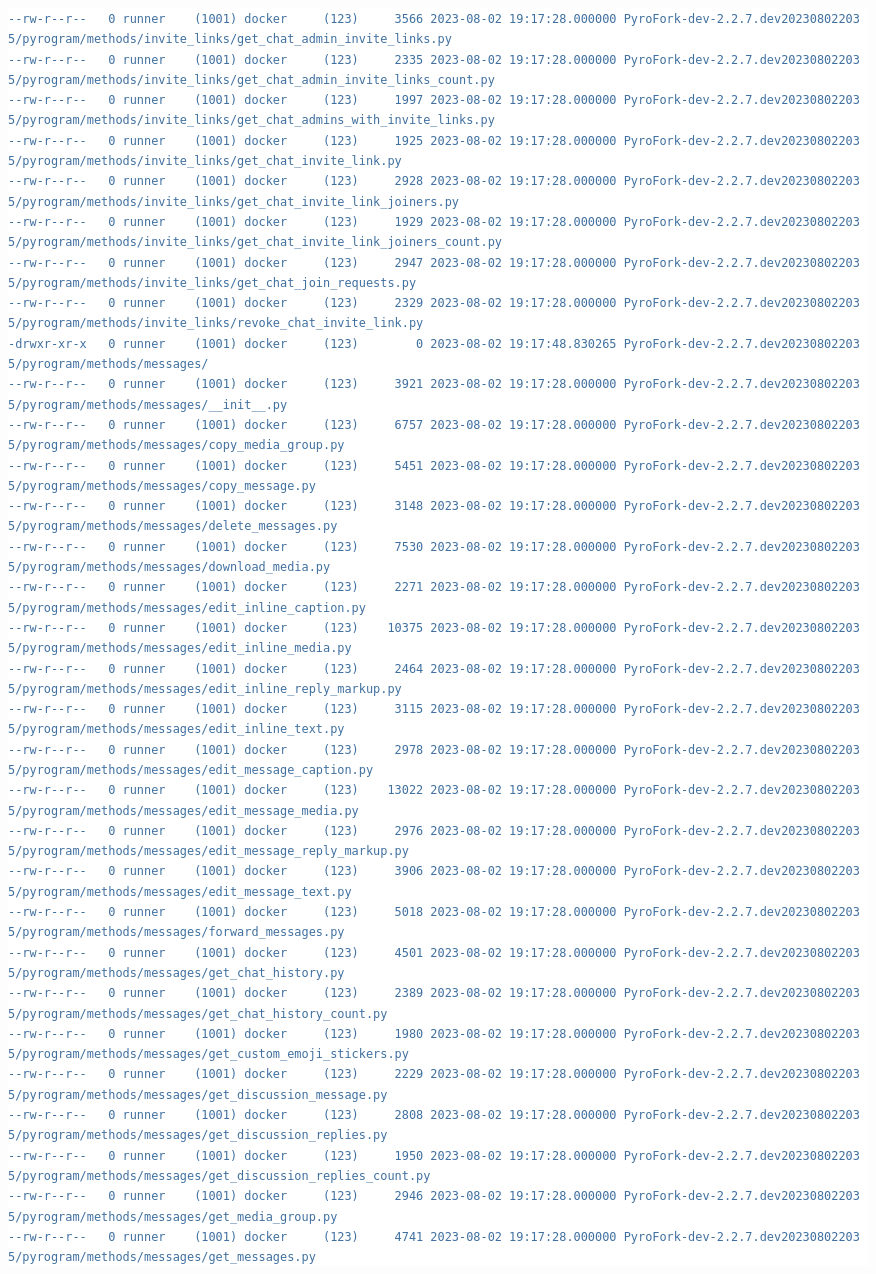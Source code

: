 ```diff
--rw-r--r--   0 runner    (1001) docker     (123)     3566 2023-08-02 19:17:28.000000 PyroFork-dev-2.2.7.dev202308022035/pyrogram/methods/invite_links/get_chat_admin_invite_links.py
--rw-r--r--   0 runner    (1001) docker     (123)     2335 2023-08-02 19:17:28.000000 PyroFork-dev-2.2.7.dev202308022035/pyrogram/methods/invite_links/get_chat_admin_invite_links_count.py
--rw-r--r--   0 runner    (1001) docker     (123)     1997 2023-08-02 19:17:28.000000 PyroFork-dev-2.2.7.dev202308022035/pyrogram/methods/invite_links/get_chat_admins_with_invite_links.py
--rw-r--r--   0 runner    (1001) docker     (123)     1925 2023-08-02 19:17:28.000000 PyroFork-dev-2.2.7.dev202308022035/pyrogram/methods/invite_links/get_chat_invite_link.py
--rw-r--r--   0 runner    (1001) docker     (123)     2928 2023-08-02 19:17:28.000000 PyroFork-dev-2.2.7.dev202308022035/pyrogram/methods/invite_links/get_chat_invite_link_joiners.py
--rw-r--r--   0 runner    (1001) docker     (123)     1929 2023-08-02 19:17:28.000000 PyroFork-dev-2.2.7.dev202308022035/pyrogram/methods/invite_links/get_chat_invite_link_joiners_count.py
--rw-r--r--   0 runner    (1001) docker     (123)     2947 2023-08-02 19:17:28.000000 PyroFork-dev-2.2.7.dev202308022035/pyrogram/methods/invite_links/get_chat_join_requests.py
--rw-r--r--   0 runner    (1001) docker     (123)     2329 2023-08-02 19:17:28.000000 PyroFork-dev-2.2.7.dev202308022035/pyrogram/methods/invite_links/revoke_chat_invite_link.py
-drwxr-xr-x   0 runner    (1001) docker     (123)        0 2023-08-02 19:17:48.830265 PyroFork-dev-2.2.7.dev202308022035/pyrogram/methods/messages/
--rw-r--r--   0 runner    (1001) docker     (123)     3921 2023-08-02 19:17:28.000000 PyroFork-dev-2.2.7.dev202308022035/pyrogram/methods/messages/__init__.py
--rw-r--r--   0 runner    (1001) docker     (123)     6757 2023-08-02 19:17:28.000000 PyroFork-dev-2.2.7.dev202308022035/pyrogram/methods/messages/copy_media_group.py
--rw-r--r--   0 runner    (1001) docker     (123)     5451 2023-08-02 19:17:28.000000 PyroFork-dev-2.2.7.dev202308022035/pyrogram/methods/messages/copy_message.py
--rw-r--r--   0 runner    (1001) docker     (123)     3148 2023-08-02 19:17:28.000000 PyroFork-dev-2.2.7.dev202308022035/pyrogram/methods/messages/delete_messages.py
--rw-r--r--   0 runner    (1001) docker     (123)     7530 2023-08-02 19:17:28.000000 PyroFork-dev-2.2.7.dev202308022035/pyrogram/methods/messages/download_media.py
--rw-r--r--   0 runner    (1001) docker     (123)     2271 2023-08-02 19:17:28.000000 PyroFork-dev-2.2.7.dev202308022035/pyrogram/methods/messages/edit_inline_caption.py
--rw-r--r--   0 runner    (1001) docker     (123)    10375 2023-08-02 19:17:28.000000 PyroFork-dev-2.2.7.dev202308022035/pyrogram/methods/messages/edit_inline_media.py
--rw-r--r--   0 runner    (1001) docker     (123)     2464 2023-08-02 19:17:28.000000 PyroFork-dev-2.2.7.dev202308022035/pyrogram/methods/messages/edit_inline_reply_markup.py
--rw-r--r--   0 runner    (1001) docker     (123)     3115 2023-08-02 19:17:28.000000 PyroFork-dev-2.2.7.dev202308022035/pyrogram/methods/messages/edit_inline_text.py
--rw-r--r--   0 runner    (1001) docker     (123)     2978 2023-08-02 19:17:28.000000 PyroFork-dev-2.2.7.dev202308022035/pyrogram/methods/messages/edit_message_caption.py
--rw-r--r--   0 runner    (1001) docker     (123)    13022 2023-08-02 19:17:28.000000 PyroFork-dev-2.2.7.dev202308022035/pyrogram/methods/messages/edit_message_media.py
--rw-r--r--   0 runner    (1001) docker     (123)     2976 2023-08-02 19:17:28.000000 PyroFork-dev-2.2.7.dev202308022035/pyrogram/methods/messages/edit_message_reply_markup.py
--rw-r--r--   0 runner    (1001) docker     (123)     3906 2023-08-02 19:17:28.000000 PyroFork-dev-2.2.7.dev202308022035/pyrogram/methods/messages/edit_message_text.py
--rw-r--r--   0 runner    (1001) docker     (123)     5018 2023-08-02 19:17:28.000000 PyroFork-dev-2.2.7.dev202308022035/pyrogram/methods/messages/forward_messages.py
--rw-r--r--   0 runner    (1001) docker     (123)     4501 2023-08-02 19:17:28.000000 PyroFork-dev-2.2.7.dev202308022035/pyrogram/methods/messages/get_chat_history.py
--rw-r--r--   0 runner    (1001) docker     (123)     2389 2023-08-02 19:17:28.000000 PyroFork-dev-2.2.7.dev202308022035/pyrogram/methods/messages/get_chat_history_count.py
--rw-r--r--   0 runner    (1001) docker     (123)     1980 2023-08-02 19:17:28.000000 PyroFork-dev-2.2.7.dev202308022035/pyrogram/methods/messages/get_custom_emoji_stickers.py
--rw-r--r--   0 runner    (1001) docker     (123)     2229 2023-08-02 19:17:28.000000 PyroFork-dev-2.2.7.dev202308022035/pyrogram/methods/messages/get_discussion_message.py
--rw-r--r--   0 runner    (1001) docker     (123)     2808 2023-08-02 19:17:28.000000 PyroFork-dev-2.2.7.dev202308022035/pyrogram/methods/messages/get_discussion_replies.py
--rw-r--r--   0 runner    (1001) docker     (123)     1950 2023-08-02 19:17:28.000000 PyroFork-dev-2.2.7.dev202308022035/pyrogram/methods/messages/get_discussion_replies_count.py
--rw-r--r--   0 runner    (1001) docker     (123)     2946 2023-08-02 19:17:28.000000 PyroFork-dev-2.2.7.dev202308022035/pyrogram/methods/messages/get_media_group.py
--rw-r--r--   0 runner    (1001) docker     (123)     4741 2023-08-02 19:17:28.000000 PyroFork-dev-2.2.7.dev202308022035/pyrogram/methods/messages/get_messages.py
```